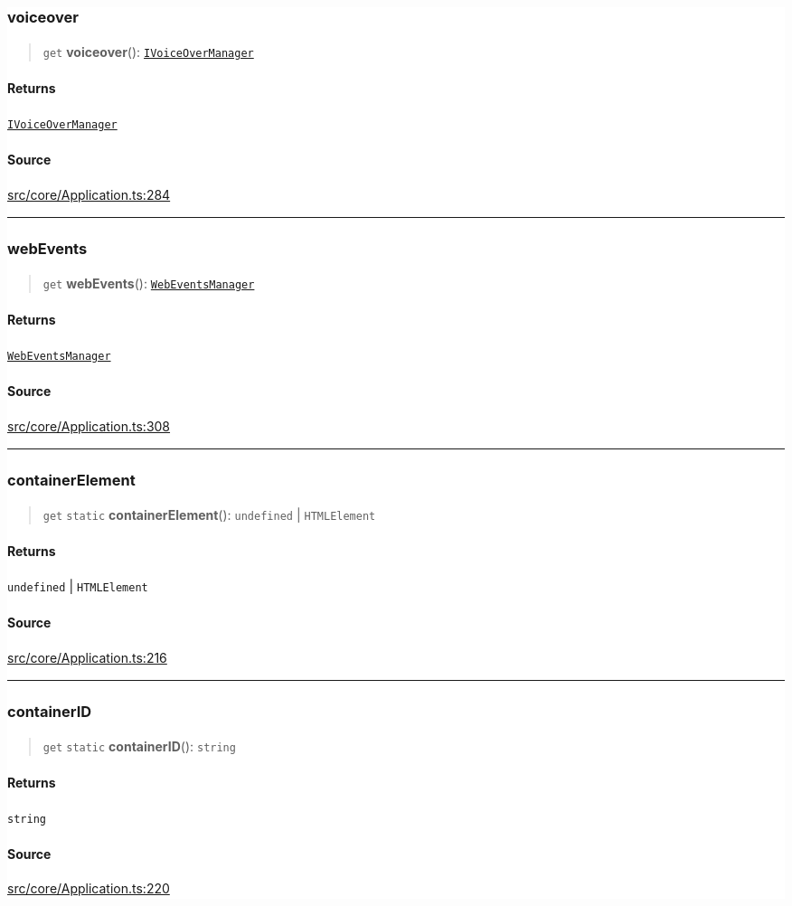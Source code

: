 ### voiceover

> `get` **voiceover**(): [`IVoiceOverManager`](/api/interfaces/ivoiceovermanager/)

#### Returns

[`IVoiceOverManager`](/api/interfaces/ivoiceovermanager/)

#### Source

[src/core/Application.ts:284](https://github.com/relishinc/dill-pixel/blob/c79d8e8552aaa0f13a29535c819ae67d025b4669/src/core/Application.ts#L284)

***

### webEvents

> `get` **webEvents**(): [`WebEventsManager`](/api/classes/webeventsmanager/)

#### Returns

[`WebEventsManager`](/api/classes/webeventsmanager/)

#### Source

[src/core/Application.ts:308](https://github.com/relishinc/dill-pixel/blob/c79d8e8552aaa0f13a29535c819ae67d025b4669/src/core/Application.ts#L308)

***

### containerElement

> `get` `static` **containerElement**(): `undefined` \| `HTMLElement`

#### Returns

`undefined` \| `HTMLElement`

#### Source

[src/core/Application.ts:216](https://github.com/relishinc/dill-pixel/blob/c79d8e8552aaa0f13a29535c819ae67d025b4669/src/core/Application.ts#L216)

***

### containerID

> `get` `static` **containerID**(): `string`

#### Returns

`string`

#### Source

[src/core/Application.ts:220](https://github.com/relishinc/dill-pixel/blob/c79d8e8552aaa0f13a29535c819ae67d025b4669/src/core/Application.ts#L220)
